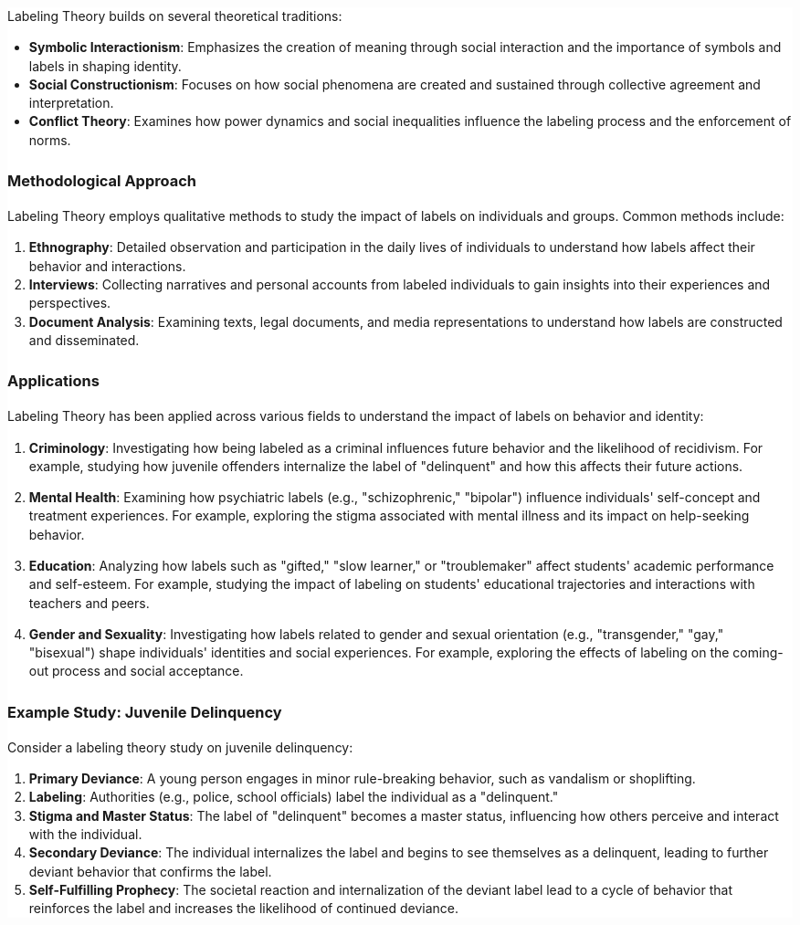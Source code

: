 Labeling Theory builds on several theoretical traditions:

- **Symbolic Interactionism**: Emphasizes the creation of meaning through social interaction and the importance of symbols and labels in shaping identity.
- **Social Constructionism**: Focuses on how social phenomena are created and sustained through collective agreement and interpretation.
- **Conflict Theory**: Examines how power dynamics and social inequalities influence the labeling process and the enforcement of norms.

### Methodological Approach

Labeling Theory employs qualitative methods to study the impact of labels on individuals and groups. Common methods include:

1. **Ethnography**: Detailed observation and participation in the daily lives of individuals to understand how labels affect their behavior and interactions.
2. **Interviews**: Collecting narratives and personal accounts from labeled individuals to gain insights into their experiences and perspectives.
3. **Document Analysis**: Examining texts, legal documents, and media representations to understand how labels are constructed and disseminated.

### Applications

Labeling Theory has been applied across various fields to understand the impact of labels on behavior and identity:

1. **Criminology**: Investigating how being labeled as a criminal influences future behavior and the likelihood of recidivism. For example, studying how juvenile offenders internalize the label of "delinquent" and how this affects their future actions.

2. **Mental Health**: Examining how psychiatric labels (e.g., "schizophrenic," "bipolar") influence individuals' self-concept and treatment experiences. For example, exploring the stigma associated with mental illness and its impact on help-seeking behavior.

3. **Education**: Analyzing how labels such as "gifted," "slow learner," or "troublemaker" affect students' academic performance and self-esteem. For example, studying the impact of labeling on students' educational trajectories and interactions with teachers and peers.

4. **Gender and Sexuality**: Investigating how labels related to gender and sexual orientation (e.g., "transgender," "gay," "bisexual") shape individuals' identities and social experiences. For example, exploring the effects of labeling on the coming-out process and social acceptance.

### Example Study: Juvenile Delinquency

Consider a labeling theory study on juvenile delinquency:

1. **Primary Deviance**: A young person engages in minor rule-breaking behavior, such as vandalism or shoplifting.
2. **Labeling**: Authorities (e.g., police, school officials) label the individual as a "delinquent."
3. **Stigma and Master Status**: The label of "delinquent" becomes a master status, influencing how others perceive and interact with the individual.
4. **Secondary Deviance**: The individual internalizes the label and begins to see themselves as a delinquent, leading to further deviant behavior that confirms the label.
5. **Self-Fulfilling Prophecy**: The societal reaction and internalization of the deviant label lead to a cycle of behavior that reinforces the label and increases the likelihood of continued deviance.
